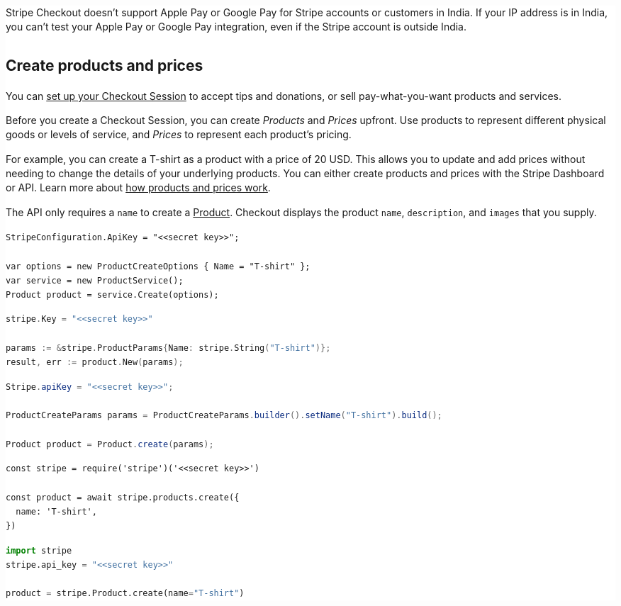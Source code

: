 Stripe Checkout doesn’t support Apple Pay or Google Pay for Stripe accounts or customers in India. If your IP address is in India, you can’t test your Apple Pay or Google Pay integration, even if the Stripe account is outside India.

## Create products and prices

You can [set up your Checkout Session](https://docs.stripe.com/payments/checkout/pay-what-you-want.md) to accept tips and donations, or sell pay-what-you-want products and services.

Before you create a Checkout Session, you can create _Products_ and _Prices_ upfront. Use products to represent different physical goods or levels of service, and _Prices_ to represent each product’s pricing.

For example, you can create a T-shirt as a product with a price of 20 USD. This allows you to update and add prices without needing to change the details of your underlying products. You can either create products and prices with the Stripe Dashboard or API. Learn more about [how products and prices work](https://docs.stripe.com/products-prices/how-products-and-prices-work.md).

The API only requires a `name` to create a [Product](https://docs.stripe.com/api/products.md). Checkout displays the product `name`, `description`, and `images` that you supply.

```dotnet
StripeConfiguration.ApiKey = "<<secret key>>";

var options = new ProductCreateOptions { Name = "T-shirt" };
var service = new ProductService();
Product product = service.Create(options);
```

```go
stripe.Key = "<<secret key>>"

params := &stripe.ProductParams{Name: stripe.String("T-shirt")};
result, err := product.New(params);
```

```java
Stripe.apiKey = "<<secret key>>";

ProductCreateParams params = ProductCreateParams.builder().setName("T-shirt").build();

Product product = Product.create(params);
```

```node
const stripe = require('stripe')('<<secret key>>')

const product = await stripe.products.create({
  name: 'T-shirt',
})
```

```python
import stripe
stripe.api_key = "<<secret key>>"

product = stripe.Product.create(name="T-shirt")
```
